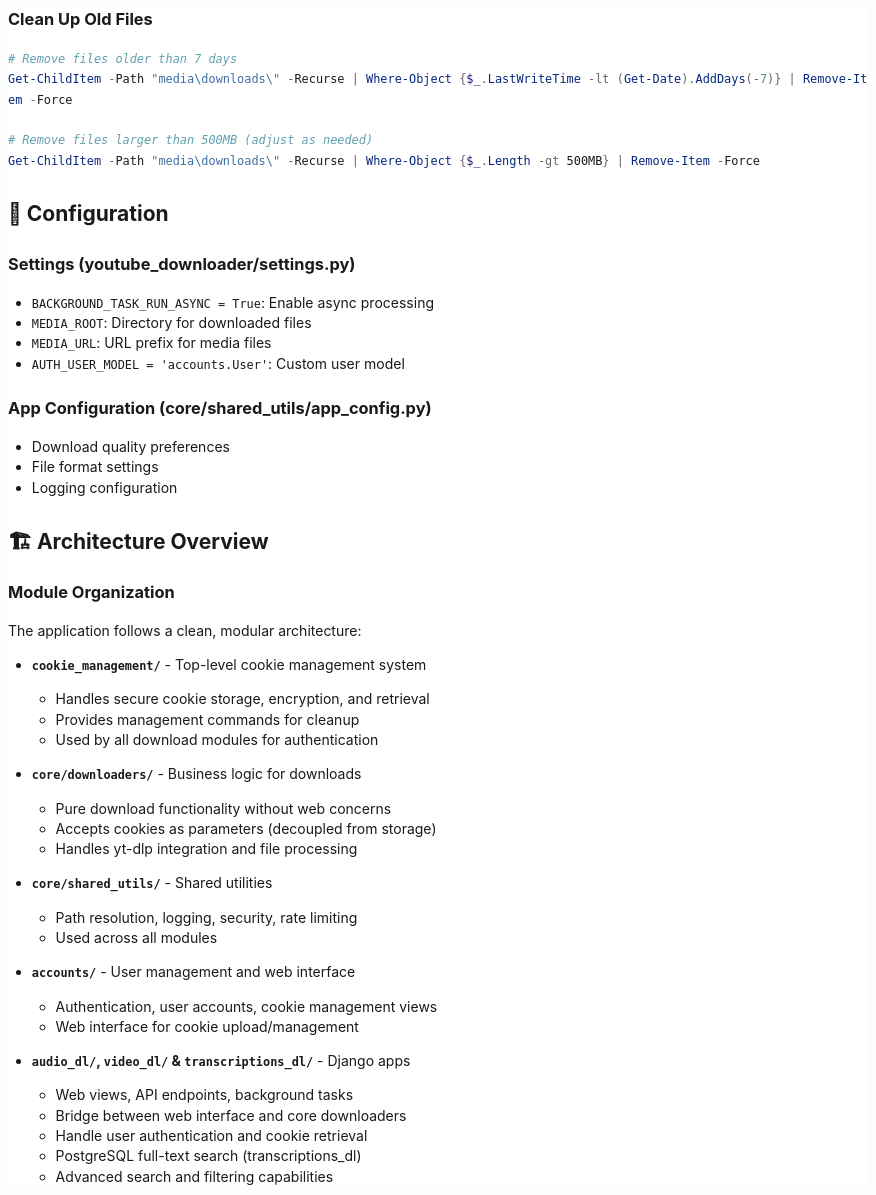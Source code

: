 ### Clean Up Old Files
```powershell
# Remove files older than 7 days
Get-ChildItem -Path "media\downloads\" -Recurse | Where-Object {$_.LastWriteTime -lt (Get-Date).AddDays(-7)} | Remove-Item -Force

# Remove files larger than 500MB (adjust as needed)
Get-ChildItem -Path "media\downloads\" -Recurse | Where-Object {$_.Length -gt 500MB} | Remove-Item -Force
```

## 🔧 Configuration

### Settings (youtube_downloader/settings.py)
- `BACKGROUND_TASK_RUN_ASYNC = True`: Enable async processing
- `MEDIA_ROOT`: Directory for downloaded files
- `MEDIA_URL`: URL prefix for media files
- `AUTH_USER_MODEL = 'accounts.User'`: Custom user model

### App Configuration (core/shared_utils/app_config.py)
- Download quality preferences
- File format settings
- Logging configuration

## 🏗️ Architecture Overview

### Module Organization

The application follows a clean, modular architecture:

- **`cookie_management/`** - Top-level cookie management system
  - Handles secure cookie storage, encryption, and retrieval
  - Provides management commands for cleanup
  - Used by all download modules for authentication

- **`core/downloaders/`** - Business logic for downloads
  - Pure download functionality without web concerns
  - Accepts cookies as parameters (decoupled from storage)
  - Handles yt-dlp integration and file processing

- **`core/shared_utils/`** - Shared utilities
  - Path resolution, logging, security, rate limiting
  - Used across all modules

- **`accounts/`** - User management and web interface
  - Authentication, user accounts, cookie management views
  - Web interface for cookie upload/management

- **`audio_dl/`, `video_dl/` & `transcriptions_dl/`** - Django apps
  - Web views, API endpoints, background tasks
  - Bridge between web interface and core downloaders
  - Handle user authentication and cookie retrieval
  - PostgreSQL full-text search (transcriptions_dl)
  - Advanced search and filtering capabilities
